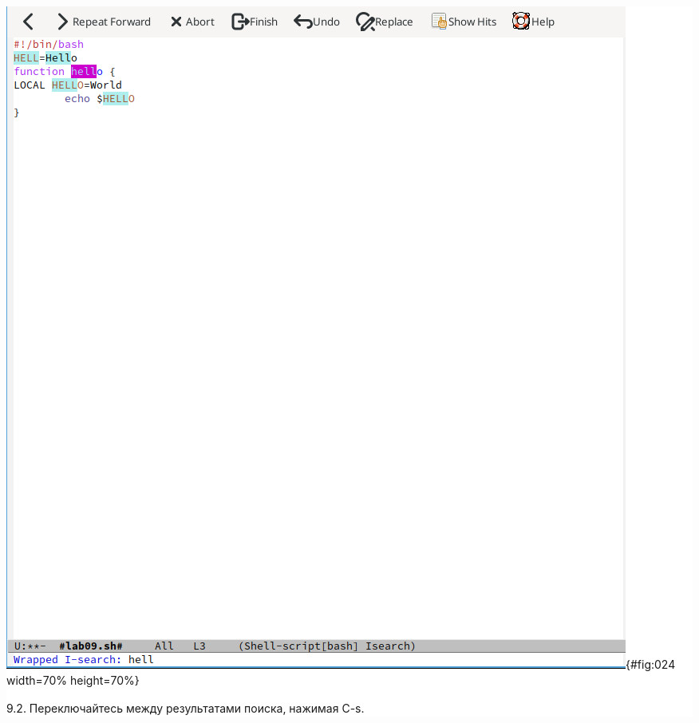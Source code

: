 ![Поиск по файлу](image/24.png){#fig:024 width=70% height=70%}

9.2. Переключайтесь между результатами поиска, нажимая C-s.
